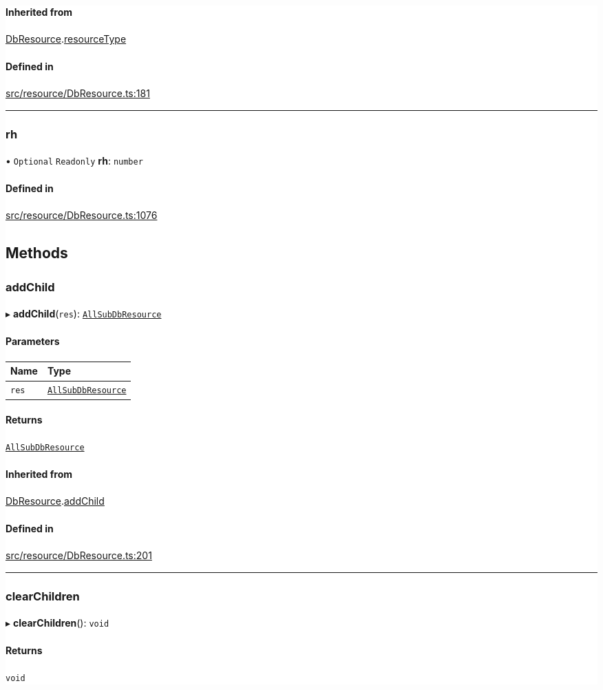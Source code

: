 #### Inherited from

[DbResource](DbResource.md).[resourceType](DbResource.md#resourcetype)

#### Defined in

[src/resource/DbResource.ts:181](https://github.com/l-v-yonsama/db-drivers/blob/159e4b0300e66858605f0ff4515da97e61eada2d/src/resource/DbResource.ts#L181)

___

### rh

• `Optional` `Readonly` **rh**: `number`

#### Defined in

[src/resource/DbResource.ts:1076](https://github.com/l-v-yonsama/db-drivers/blob/159e4b0300e66858605f0ff4515da97e61eada2d/src/resource/DbResource.ts#L1076)

## Methods

### addChild

▸ **addChild**(`res`): [`AllSubDbResource`](../modules.md#allsubdbresource)

#### Parameters

| Name | Type |
| :------ | :------ |
| `res` | [`AllSubDbResource`](../modules.md#allsubdbresource) |

#### Returns

[`AllSubDbResource`](../modules.md#allsubdbresource)

#### Inherited from

[DbResource](DbResource.md).[addChild](DbResource.md#addchild)

#### Defined in

[src/resource/DbResource.ts:201](https://github.com/l-v-yonsama/db-drivers/blob/159e4b0300e66858605f0ff4515da97e61eada2d/src/resource/DbResource.ts#L201)

___

### clearChildren

▸ **clearChildren**(): `void`

#### Returns

`void`
